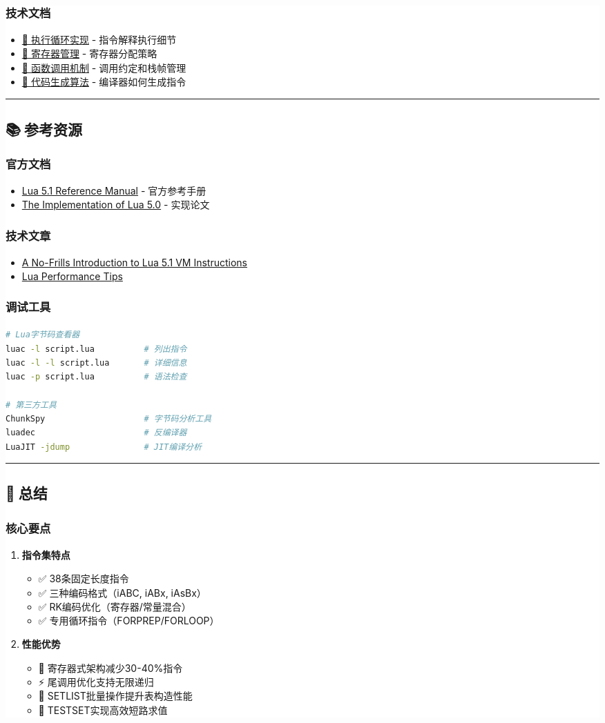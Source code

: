 ### 技术文档
- [🔄 执行循环实现](execution_loop.md) - 指令解释执行细节
- [📝 寄存器管理](register_management.md) - 寄存器分配策略
- [🎯 函数调用机制](function_call.md) - 调用约定和栈帧管理
- [🔧 代码生成算法](../compiler/codegen_algorithm.md) - 编译器如何生成指令

---

## 📚 参考资源

### 官方文档
- [Lua 5.1 Reference Manual](https://www.lua.org/manual/5.1/) - 官方参考手册
- [The Implementation of Lua 5.0](http://www.lua.org/doc/jucs05.pdf) - 实现论文

### 技术文章
- [A No-Frills Introduction to Lua 5.1 VM Instructions](http://luaforge.net/docman/83/98/ANoFrillsIntroToLua51VMInstructions.pdf)
- [Lua Performance Tips](http://www.lua.org/gems/sample.pdf)

### 调试工具
```bash
# Lua字节码查看器
luac -l script.lua          # 列出指令
luac -l -l script.lua       # 详细信息
luac -p script.lua          # 语法检查

# 第三方工具
ChunkSpy                    # 字节码分析工具
luadec                      # 反编译器
LuaJIT -jdump               # JIT编译分析
```

---

## 🎯 总结

### 核心要点

1. **指令集特点**
   - ✅ 38条固定长度指令
   - ✅ 三种编码格式（iABC, iABx, iAsBx）
   - ✅ RK编码优化（寄存器/常量混合）
   - ✅ 专用循环指令（FORPREP/FORLOOP）

2. **性能优势**
   - 🚀 寄存器式架构减少30-40%指令
   - ⚡ 尾调用优化支持无限递归
   - 💾 SETLIST批量操作提升表构造性能
   - 🔧 TESTSET实现高效短路求值
